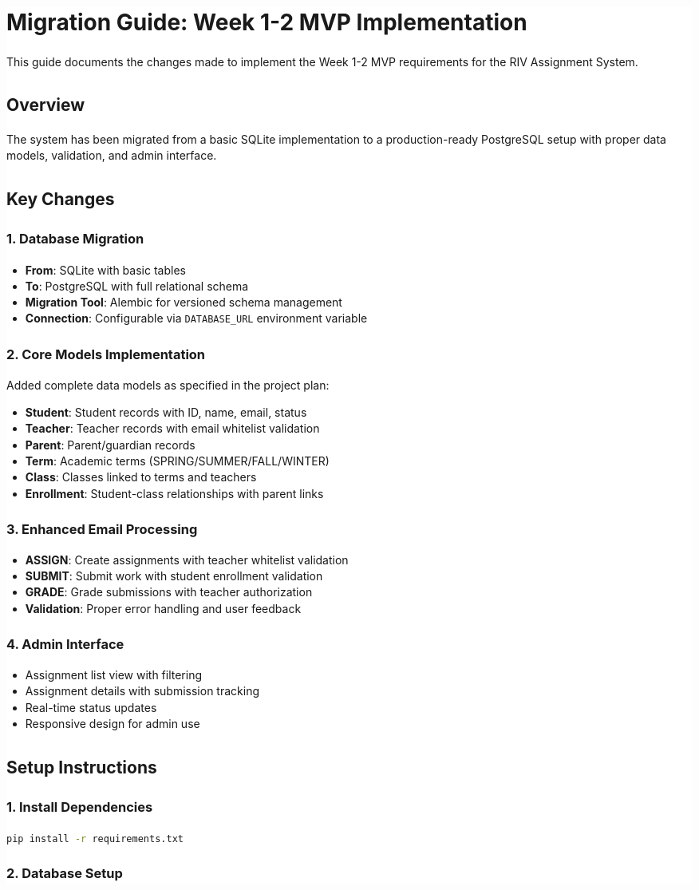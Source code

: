 # Migration Guide: Week 1-2 MVP Implementation

This guide documents the changes made to implement the Week 1-2 MVP requirements for the RIV Assignment System.

## Overview

The system has been migrated from a basic SQLite implementation to a production-ready PostgreSQL setup with proper data models, validation, and admin interface.

## Key Changes

### 1. Database Migration
- **From**: SQLite with basic tables
- **To**: PostgreSQL with full relational schema
- **Migration Tool**: Alembic for versioned schema management
- **Connection**: Configurable via `DATABASE_URL` environment variable

### 2. Core Models Implementation
Added complete data models as specified in the project plan:

- **Student**: Student records with ID, name, email, status
- **Teacher**: Teacher records with email whitelist validation
- **Parent**: Parent/guardian records
- **Term**: Academic terms (SPRING/SUMMER/FALL/WINTER)
- **Class**: Classes linked to terms and teachers
- **Enrollment**: Student-class relationships with parent links

### 3. Enhanced Email Processing
- **ASSIGN**: Create assignments with teacher whitelist validation
- **SUBMIT**: Submit work with student enrollment validation
- **GRADE**: Grade submissions with teacher authorization
- **Validation**: Proper error handling and user feedback

### 4. Admin Interface
- Assignment list view with filtering
- Assignment details with submission tracking
- Real-time status updates
- Responsive design for admin use

## Setup Instructions

### 1. Install Dependencies
```bash
pip install -r requirements.txt
```

### 2. Database Setup
